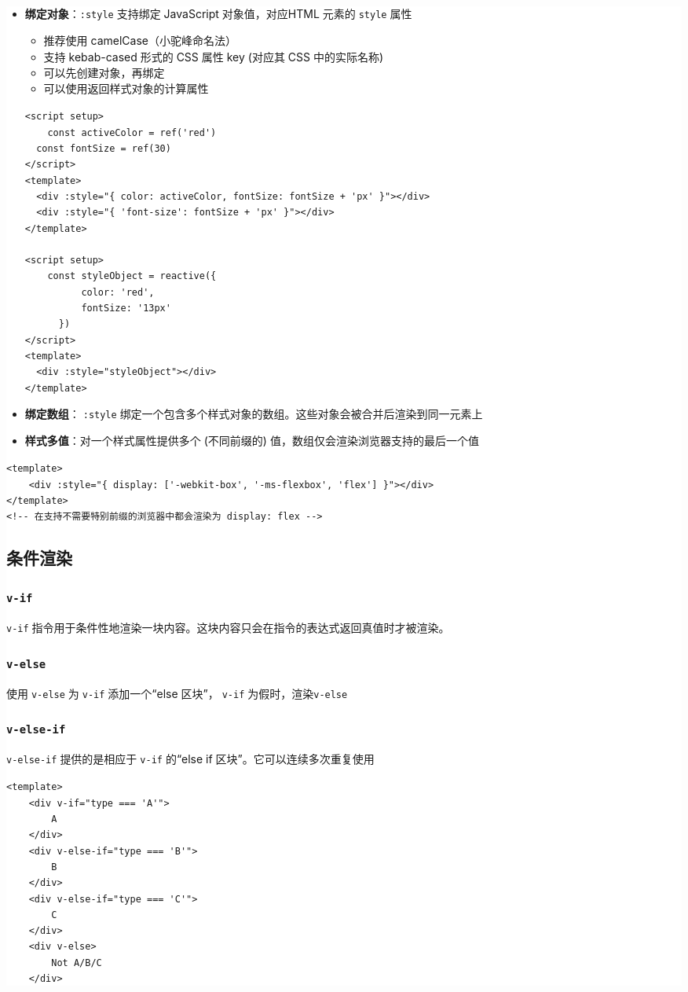 - **绑定对象**：`:style` 支持绑定 JavaScript 对象值，对应HTML 元素的 `style` 属性

  - 推荐使用 camelCase（小驼峰命名法）
  - 支持 kebab-cased 形式的 CSS 属性 key (对应其 CSS 中的实际名称)
  - 可以先创建对象，再绑定
  - 可以使用返回样式对象的计算属性

  ```vue
  <script setup>
      const activeColor = ref('red')
  	const fontSize = ref(30)
  </script>
  <template>
  	<div :style="{ color: activeColor, fontSize: fontSize + 'px' }"></div>
  	<div :style="{ 'font-size': fontSize + 'px' }"></div>
  </template>
  
  <script setup>
      const styleObject = reactive({
        	color: 'red',
        	fontSize: '13px'
     	})
  </script>
  <template>
  	<div :style="styleObject"></div>
  </template>
  ```

  

- **绑定数组**： `:style` 绑定一个包含多个样式对象的数组。这些对象会被合并后渲染到同一元素上
- **样式多值**：对一个样式属性提供多个 (不同前缀的) 值，数组仅会渲染浏览器支持的最后一个值

```vue
<template>
	<div :style="{ display: ['-webkit-box', '-ms-flexbox', 'flex'] }"></div>
</template>
<!-- 在支持不需要特别前缀的浏览器中都会渲染为 display: flex -->
```

## 条件渲染

### `v-if`

`v-if` 指令用于条件性地渲染一块内容。这块内容只会在指令的表达式返回真值时才被渲染。

### `v-else` 

使用 `v-else` 为 `v-if` 添加一个“else 区块”， `v-if` 为假时，渲染`v-else`

### `v-else-if` 

`v-else-if` 提供的是相应于 `v-if` 的“else if 区块”。它可以连续多次重复使用

```vue
<template>
	<div v-if="type === 'A'">
  		A
	</div>
	<div v-else-if="type === 'B'">
 	 	B
	</div>
	<div v-else-if="type === 'C'">
 		C
	</div>
	<div v-else>
  		Not A/B/C
	</div>
```